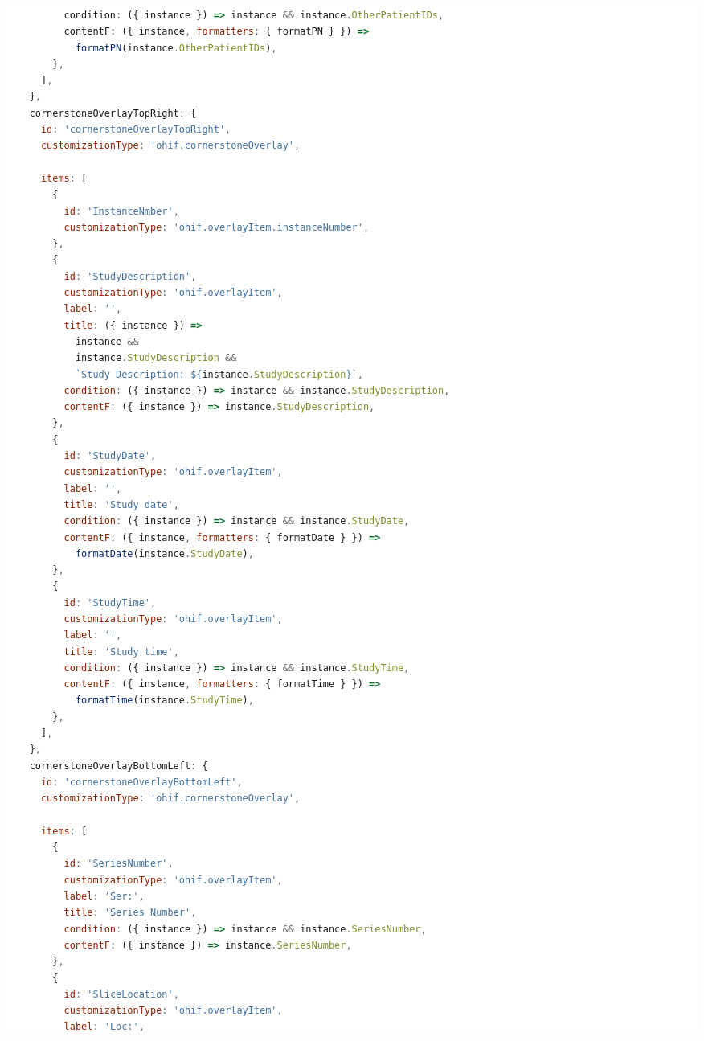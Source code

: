 ```javascript
          condition: ({ instance }) => instance && instance.OtherPatientIDs,
          contentF: ({ instance, formatters: { formatPN } }) =>
            formatPN(instance.OtherPatientIDs),
        },
      ],
    },
    cornerstoneOverlayTopRight: {
      id: 'cornerstoneOverlayTopRight',
      customizationType: 'ohif.cornerstoneOverlay',

      items: [
        {
          id: 'InstanceNmber',
          customizationType: 'ohif.overlayItem.instanceNumber',
        },
        {
          id: 'StudyDescription',
          customizationType: 'ohif.overlayItem',
          label: '',
          title: ({ instance }) =>
            instance &&
            instance.StudyDescription &&
            `Study Description: ${instance.StudyDescription}`,
          condition: ({ instance }) => instance && instance.StudyDescription,
          contentF: ({ instance }) => instance.StudyDescription,
        },
        {
          id: 'StudyDate',
          customizationType: 'ohif.overlayItem',
          label: '',
          title: 'Study date',
          condition: ({ instance }) => instance && instance.StudyDate,
          contentF: ({ instance, formatters: { formatDate } }) =>
            formatDate(instance.StudyDate),
        },
        {
          id: 'StudyTime',
          customizationType: 'ohif.overlayItem',
          label: '',
          title: 'Study time',
          condition: ({ instance }) => instance && instance.StudyTime,
          contentF: ({ instance, formatters: { formatTime } }) =>
            formatTime(instance.StudyTime),
        },
      ],
    },
    cornerstoneOverlayBottomLeft: {
      id: 'cornerstoneOverlayBottomLeft',
      customizationType: 'ohif.cornerstoneOverlay',

      items: [
        {
          id: 'SeriesNumber',
          customizationType: 'ohif.overlayItem',
          label: 'Ser:',
          title: 'Series Number',
          condition: ({ instance }) => instance && instance.SeriesNumber,
          contentF: ({ instance }) => instance.SeriesNumber,
        },
        {
          id: 'SliceLocation',
          customizationType: 'ohif.overlayItem',
          label: 'Loc:',
```